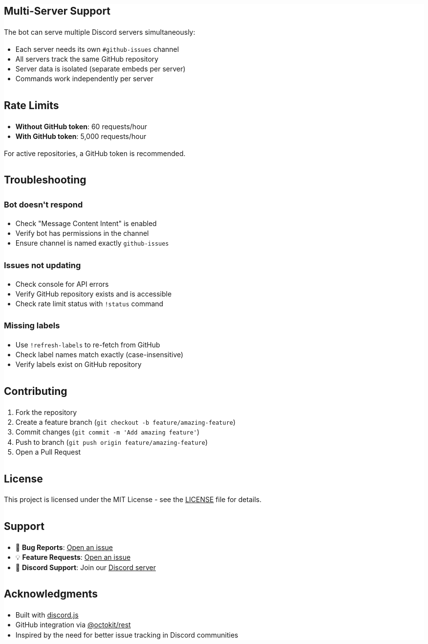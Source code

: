 ## Multi-Server Support

The bot can serve multiple Discord servers simultaneously:

- Each server needs its own `#github-issues` channel
- All servers track the same GitHub repository
- Server data is isolated (separate embeds per server)
- Commands work independently per server

## Rate Limits

- **Without GitHub token**: 60 requests/hour
- **With GitHub token**: 5,000 requests/hour

For active repositories, a GitHub token is recommended.

## Troubleshooting

### Bot doesn't respond
- Check "Message Content Intent" is enabled
- Verify bot has permissions in the channel
- Ensure channel is named exactly `github-issues`

### Issues not updating
- Check console for API errors
- Verify GitHub repository exists and is accessible
- Check rate limit status with `!status` command

### Missing labels
- Use `!refresh-labels` to re-fetch from GitHub
- Check label names match exactly (case-insensitive)
- Verify labels exist on GitHub repository

## Contributing

1. Fork the repository
2. Create a feature branch (`git checkout -b feature/amazing-feature`)
3. Commit changes (`git commit -m 'Add amazing feature'`)
4. Push to branch (`git push origin feature/amazing-feature`)
5. Open a Pull Request

## License

This project is licensed under the MIT License - see the [LICENSE](LICENSE) file for details.

## Support

- 🐛 **Bug Reports**: [Open an issue](https://github.com/yourusername/repo/issues)
- 💡 **Feature Requests**: [Open an issue](https://github.com/yourusername/repo/issues)
- 💬 **Discord Support**: Join our [Discord server](https://discord.gg/yourserver)

## Acknowledgments

- Built with [discord.js](https://discord.js.org/)
- GitHub integration via [@octokit/rest](https://github.com/octokit/rest.js)
- Inspired by the need for better issue tracking in Discord communities